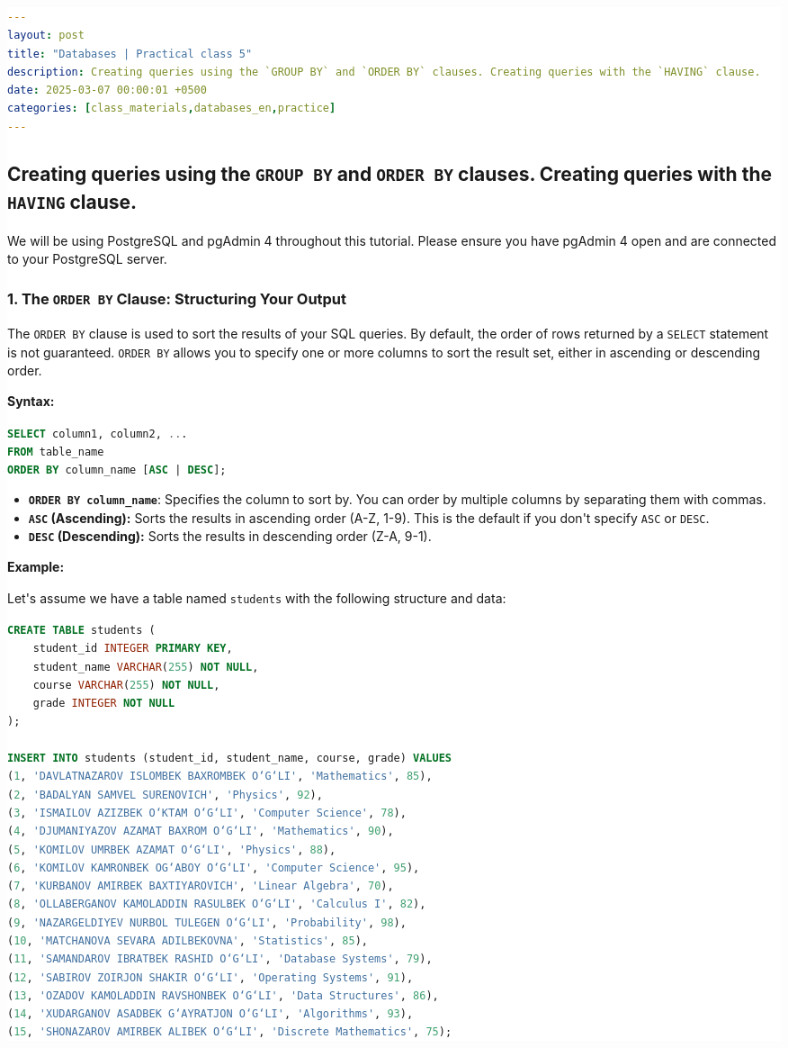 ```yaml
---
layout: post
title: "Databases | Practical class 5"
description: Creating queries using the `GROUP BY` and `ORDER BY` clauses. Creating queries with the `HAVING` clause.
date: 2025-03-07 00:00:01 +0500
categories: [class_materials,databases_en,practice]
---
```


## Creating queries using the `GROUP BY` and `ORDER BY` clauses. Creating queries with the `HAVING` clause.

We will be using PostgreSQL and pgAdmin 4 throughout this tutorial. Please ensure you have pgAdmin 4 open and are connected to your PostgreSQL server.

### 1. The `ORDER BY` Clause: Structuring Your Output

The `ORDER BY` clause is used to sort the results of your SQL queries. By default, the order of rows returned by a `SELECT` statement is not guaranteed. `ORDER BY` allows you to specify one or more columns to sort the result set, either in ascending or descending order.

**Syntax:**

```sql
SELECT column1, column2, ...
FROM table_name
ORDER BY column_name [ASC | DESC];
```

*   **`ORDER BY column_name`**: Specifies the column to sort by. You can order by multiple columns by separating them with commas.
*   **`ASC` (Ascending):** Sorts the results in ascending order (A-Z, 1-9). This is the default if you don't specify `ASC` or `DESC`.
*   **`DESC` (Descending):** Sorts the results in descending order (Z-A, 9-1).

**Example:**

Let's assume we have a table named `students` with the following structure and data:

```sql
CREATE TABLE students (
    student_id INTEGER PRIMARY KEY,
    student_name VARCHAR(255) NOT NULL,
    course VARCHAR(255) NOT NULL,
    grade INTEGER NOT NULL
);

INSERT INTO students (student_id, student_name, course, grade) VALUES
(1, 'DAVLATNAZAROV ISLOMBEK BAXROMBEK O‘G‘LI', 'Mathematics', 85),
(2, 'BADALYAN SAMVEL SURENOVICH', 'Physics', 92),
(3, 'ISMAILOV AZIZBEK O‘KTAM O‘G‘LI', 'Computer Science', 78),
(4, 'DJUMANIYAZOV AZAMAT BAXROM O‘G‘LI', 'Mathematics', 90),
(5, 'KOMILOV UMRBEK AZAMAT O‘G‘LI', 'Physics', 88),
(6, 'KOMILOV KAMRONBEK OG‘ABOY O‘G‘LI', 'Computer Science', 95),
(7, 'KURBANOV AMIRBEK BAXTIYAROVICH', 'Linear Algebra', 70),
(8, 'OLLABERGANOV KAMOLADDIN RASULBEK O‘G‘LI', 'Calculus I', 82),
(9, 'NAZARGELDIYEV NURBOL TULEGEN O‘G‘LI', 'Probability', 98),
(10, 'MATCHANOVA SEVARA ADILBEKOVNA', 'Statistics', 85),
(11, 'SAMANDAROV IBRATBEK RASHID O‘G‘LI', 'Database Systems', 79),
(12, 'SABIROV ZOIRJON SHAKIR O‘G‘LI', 'Operating Systems', 91),
(13, 'OZADOV KAMOLADDIN RAVSHONBEK O‘G‘LI', 'Data Structures', 86),
(14, 'XUDARGANOV ASADBEK G‘AYRATJON O‘G‘LI', 'Algorithms', 93),
(15, 'SHONAZAROV AMIRBEK ALIBEK O‘G‘LI', 'Discrete Mathematics', 75);
```
